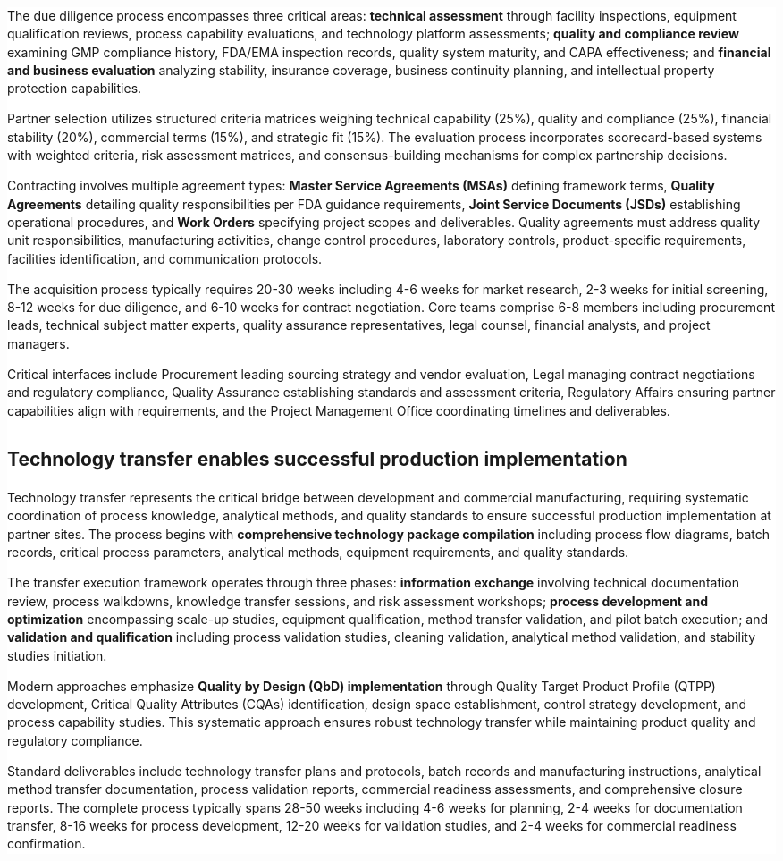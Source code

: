 The due diligence process encompasses three critical areas: **technical assessment** through facility inspections, equipment qualification reviews, process capability evaluations, and technology platform assessments; **quality and compliance review** examining GMP compliance history, FDA/EMA inspection records, quality system maturity, and CAPA effectiveness; and **financial and business evaluation** analyzing stability, insurance coverage, business continuity planning, and intellectual property protection capabilities.

Partner selection utilizes structured criteria matrices weighing technical capability (25%), quality and compliance (25%), financial stability (20%), commercial terms (15%), and strategic fit (15%). The evaluation process incorporates scorecard-based systems with weighted criteria, risk assessment matrices, and consensus-building mechanisms for complex partnership decisions.

Contracting involves multiple agreement types: **Master Service Agreements (MSAs)** defining framework terms, **Quality Agreements** detailing quality responsibilities per FDA guidance requirements, **Joint Service Documents (JSDs)** establishing operational procedures, and **Work Orders** specifying project scopes and deliverables. Quality agreements must address quality unit responsibilities, manufacturing activities, change control procedures, laboratory controls, product-specific requirements, facilities identification, and communication protocols.

The acquisition process typically requires 20-30 weeks including 4-6 weeks for market research, 2-3 weeks for initial screening, 8-12 weeks for due diligence, and 6-10 weeks for contract negotiation. Core teams comprise 6-8 members including procurement leads, technical subject matter experts, quality assurance representatives, legal counsel, financial analysts, and project managers.

Critical interfaces include Procurement leading sourcing strategy and vendor evaluation, Legal managing contract negotiations and regulatory compliance, Quality Assurance establishing standards and assessment criteria, Regulatory Affairs ensuring partner capabilities align with requirements, and the Project Management Office coordinating timelines and deliverables.

## Technology transfer enables successful production implementation

Technology transfer represents the critical bridge between development and commercial manufacturing, requiring systematic coordination of process knowledge, analytical methods, and quality standards to ensure successful production implementation at partner sites. The process begins with **comprehensive technology package compilation** including process flow diagrams, batch records, critical process parameters, analytical methods, equipment requirements, and quality standards.

The transfer execution framework operates through three phases: **information exchange** involving technical documentation review, process walkdowns, knowledge transfer sessions, and risk assessment workshops; **process development and optimization** encompassing scale-up studies, equipment qualification, method transfer validation, and pilot batch execution; and **validation and qualification** including process validation studies, cleaning validation, analytical method validation, and stability studies initiation.

Modern approaches emphasize **Quality by Design (QbD) implementation** through Quality Target Product Profile (QTPP) development, Critical Quality Attributes (CQAs) identification, design space establishment, control strategy development, and process capability studies. This systematic approach ensures robust technology transfer while maintaining product quality and regulatory compliance.

Standard deliverables include technology transfer plans and protocols, batch records and manufacturing instructions, analytical method transfer documentation, process validation reports, commercial readiness assessments, and comprehensive closure reports. The complete process typically spans 28-50 weeks including 4-6 weeks for planning, 2-4 weeks for documentation transfer, 8-16 weeks for process development, 12-20 weeks for validation studies, and 2-4 weeks for commercial readiness confirmation.
